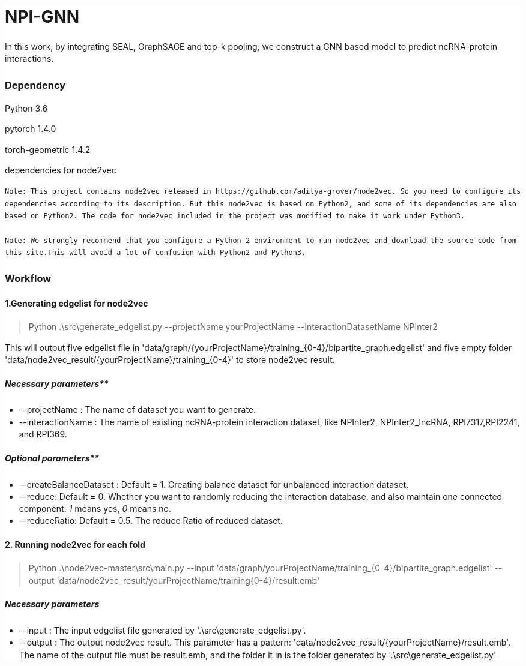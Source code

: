 # NPI-GNN

In this work, by integrating SEAL, GraphSAGE and top-k pooling, we construct a GNN based model to predict ncRNA-protein interactions.

### Dependency

Python 3.6

pytorch 1.4.0

torch-geometric 1.4.2

dependencies for node2vec
    
    Note: This project contains node2vec released in https://github.com/aditya-grover/node2vec. So you need to configure its dependencies according to its description. But this node2vec is based on Python2, and some of its dependencies are also based on Python2. The code for node2vec included in the project was modified to make it work under Python3.
    
    Note: We strongly recommend that you configure a Python 2 environment to run node2vec and download the source code from this site.This will avoid a lot of confusion with Python2 and Python3.

### Workflow

#### 1.Generating edgelist for node2vec

>Python .\src\generate_edgelist.py --projectName yourProjectName --interactionDatasetName NPInter2

This will output five edgelist file in 'data/graph/{yourProjectName}/training_{0-4}/bipartite_graph.edgelist' and five empty folder 'data/node2vec_result/{yourProjectName}/training_{0-4}' to store node2vec result.

##### Necessary parameters**

* --projectName : The name of dataset you want to generate.
* --interactionName : The name of existing ncRNA-protein interaction dataset, like NPInter2, NPInter2_lncRNA, RPI7317,RPI2241, and RPI369.

##### Optional parameters**

* --createBalanceDataset : Default = 1. Creating balance dataset for unbalanced interaction dataset.
* --reduce: Default = 0. Whether you want to randomly reducing the interaction database, and also maintain one connected component. *1* means yes, *0* means no.
* --reduceRatio: Default = 0.5. The reduce Ratio of reduced dataset.

#### 2. Running node2vec for each fold

>Python .\node2vec-master\src\main.py --input 'data/graph/yourProjectName/training_{0-4}/bipartite_graph.edgelist' --output 'data/node2vec_result/yourProjectName/training{0-4}/result.emb'

##### Necessary parameters

* --input : The input edgelist file generated by '.\src\generate_edgelist.py'.
* --output : The output node2vec result. This parameter has a pattern: 'data/node2vec_result/{yourProjectName}/result.emb'.
The name of the output file must be result.emb, and the folder it in is the folder generated by '.\src\generate_edgelist.py'
